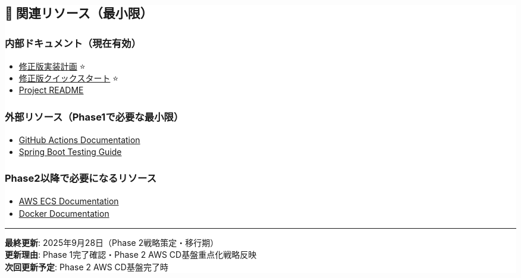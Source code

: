 
## 🔗 関連リソース（最小限）

### 内部ドキュメント（現在有効）
- [修正版実装計画](./CI-CD-IMPLEMENTATION-PLAN-REVISED.md) ⭐
- [修正版クイックスタート](./CI-CD-QUICKSTART-REVISED.md) ⭐
- [Project README](../README.md)

### 外部リソース（Phase1で必要な最小限）
- [GitHub Actions Documentation](https://docs.github.com/en/actions)
- [Spring Boot Testing Guide](https://spring.io/guides/gs/testing-web/)

### Phase2以降で必要になるリソース
- [AWS ECS Documentation](https://docs.aws.amazon.com/ecs/)
- [Docker Documentation](https://docs.docker.com/)

---

**最終更新**: 2025年9月28日（Phase 2戦略策定・移行期）  
**更新理由**: Phase 1完了確認・Phase 2 AWS CD基盤重点化戦略反映  
**次回更新予定**: Phase 2 AWS CD基盤完了時